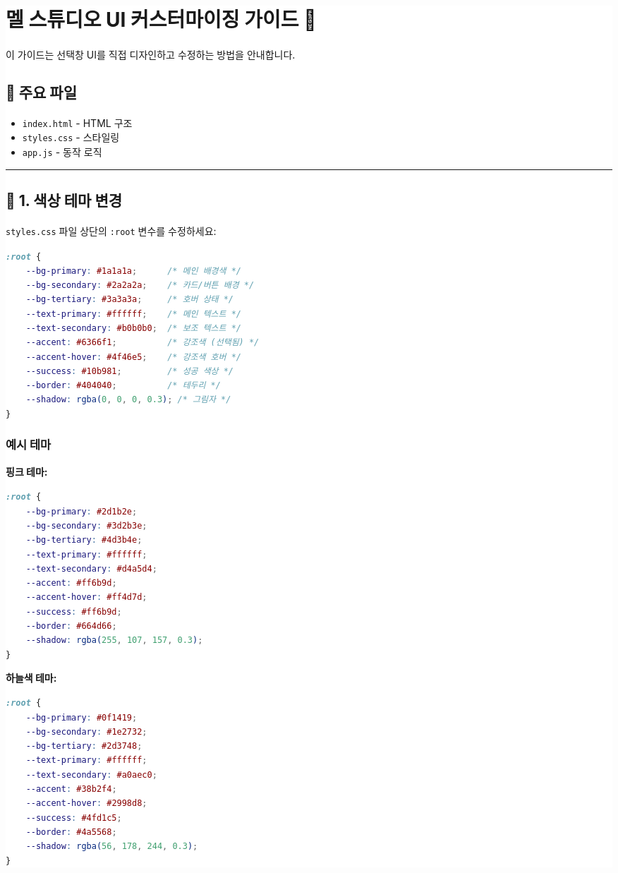 # 멜 스튜디오 UI 커스터마이징 가이드 🎨

이 가이드는 선택창 UI를 직접 디자인하고 수정하는 방법을 안내합니다.

## 📁 주요 파일

- `index.html` - HTML 구조
- `styles.css` - 스타일링
- `app.js` - 동작 로직

---

## 🎨 1. 색상 테마 변경

`styles.css` 파일 상단의 `:root` 변수를 수정하세요:

```css
:root {
	--bg-primary: #1a1a1a;      /* 메인 배경색 */
	--bg-secondary: #2a2a2a;    /* 카드/버튼 배경 */
	--bg-tertiary: #3a3a3a;     /* 호버 상태 */
	--text-primary: #ffffff;    /* 메인 텍스트 */
	--text-secondary: #b0b0b0;  /* 보조 텍스트 */
	--accent: #6366f1;          /* 강조색 (선택됨) */
	--accent-hover: #4f46e5;    /* 강조색 호버 */
	--success: #10b981;         /* 성공 색상 */
	--border: #404040;          /* 테두리 */
	--shadow: rgba(0, 0, 0, 0.3); /* 그림자 */
}
```

### 예시 테마

**핑크 테마:**
```css
:root {
	--bg-primary: #2d1b2e;
	--bg-secondary: #3d2b3e;
	--bg-tertiary: #4d3b4e;
	--text-primary: #ffffff;
	--text-secondary: #d4a5d4;
	--accent: #ff6b9d;
	--accent-hover: #ff4d7d;
	--success: #ff6b9d;
	--border: #664d66;
	--shadow: rgba(255, 107, 157, 0.3);
}
```

**하늘색 테마:**
```css
:root {
	--bg-primary: #0f1419;
	--bg-secondary: #1e2732;
	--bg-tertiary: #2d3748;
	--text-primary: #ffffff;
	--text-secondary: #a0aec0;
	--accent: #38b2f4;
	--accent-hover: #2998d8;
	--success: #4fd1c5;
	--border: #4a5568;
	--shadow: rgba(56, 178, 244, 0.3);
}
```
